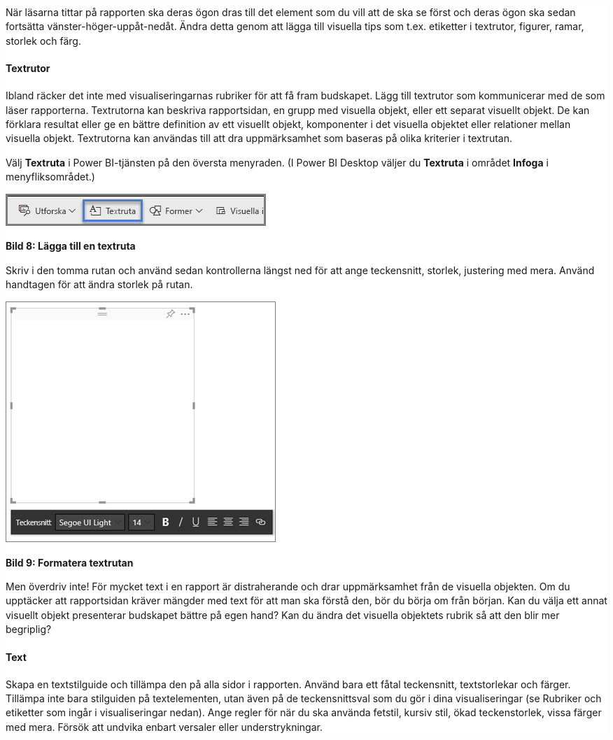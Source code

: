 När läsarna tittar på rapporten ska deras ögon dras till det element som du vill att de ska se först och deras ögon ska sedan fortsätta vänster-höger-uppåt-nedåt.  Ändra detta genom att lägga till visuella tips som t.ex. etiketter i textrutor, figurer, ramar, storlek och färg.  

#### <a name="text-boxes"></a>Textrutor
Ibland räcker det inte med visualiseringarnas rubriker för att få fram budskapet.  Lägg till textrutor som kommunicerar med de som läser rapporterna.  Textrutorna kan beskriva rapportsidan, en grupp med visuella objekt, eller ett separat visuellt objekt. De kan förklara resultat eller ge en bättre definition av ett visuellt objekt, komponenter i det visuella objektet eller relationer mellan visuella objekt. Textrutorna kan användas till att dra uppmärksamhet som baseras på olika kriterier i textrutan.

Välj **Textruta** i Power BI-tjänsten på den översta menyraden. (I Power BI Desktop väljer du **Textruta** i området **Infoga** i menyfliksområdet.)

![](media/power-bi-visualization-best-practices/power-bi-text-boxes.png)

**Bild 8:    Lägga till en textruta**

Skriv i den tomma rutan och använd sedan kontrollerna längst ned för att ange teckensnitt, storlek, justering med mera. Använd handtagen för att ändra storlek på rutan.

![](media/power-bi-visualization-best-practices/power-bi-text-box-edit.png)

**Bild 9:    Formatera textrutan**

Men överdriv inte! För mycket text i en rapport är distraherande och drar uppmärksamhet från de visuella objekten. Om du upptäcker att rapportsidan kräver mängder med text för att man ska förstå den, bör du börja om från början.  Kan du välja ett annat visuellt objekt presenterar budskapet bättre på egen hand? Kan du ändra det visuella objektets rubrik så att den blir mer begriplig?   

#### <a name="text"></a>Text
Skapa en textstilguide och tillämpa den på alla sidor i rapporten. Använd bara ett fåtal teckensnitt, textstorlekar och färger.  Tillämpa inte bara stilguiden på textelementen, utan även på de teckensnittsval som du gör i dina visualiseringar (se Rubriker och etiketter som ingår i visualiseringar nedan). Ange regler för när du ska använda fetstil, kursiv stil, ökad teckenstorlek, vissa färger med mera.  Försök att undvika enbart versaler eller understrykningar.
